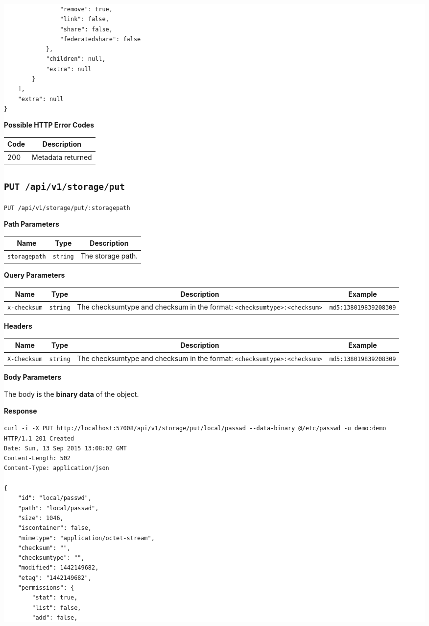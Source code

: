                     "remove": true,
                    "link": false,
                    "share": false,
                    "federatedshare": false
                },
                "children": null,
                "extra": null
            }
        ],
        "extra": null
    }

**Possible HTTP Error Codes**

Code| Description
-----|-----------|
200 | Metadata returned

## `PUT /api/v1/storage/put`

    PUT /api/v1/storage/put/:storagepath

**Path Parameters**

Name | Type | Description
-----|------|--------------
`storagepath`|`string` | The storage path.

**Query Parameters**

Name | Type | Description | Example
-----|------|-------------| -------
`x-checksum`|`string` | The checksumtype and checksum in the format: `<checksumtype>:<checksum>` | `md5:138019839208309`

**Headers**

Name | Type | Description | Example
-----|------|-------------| -------
`X-Checksum`|`string` | The checksumtype and checksum in the format: `<checksumtype>:<checksum>` | `md5:138019839208309`

**Body Parameters**

The body is the **binary data** of the object.

**Response**

    curl -i -X PUT http://localhost:57008/api/v1/storage/put/local/passwd --data-binary @/etc/passwd -u demo:demo
    HTTP/1.1 201 Created
    Date: Sun, 13 Sep 2015 13:08:02 GMT
    Content-Length: 502
    Content-Type: application/json

    {
        "id": "local/passwd",
        "path": "local/passwd",
        "size": 1046,
        "iscontainer": false,
        "mimetype": "application/octet-stream",
        "checksum": "",
        "checksumtype": "",
        "modified": 1442149682,
        "etag": "1442149682",
        "permissions": {
            "stat": true,
            "list": false,
            "add": false,